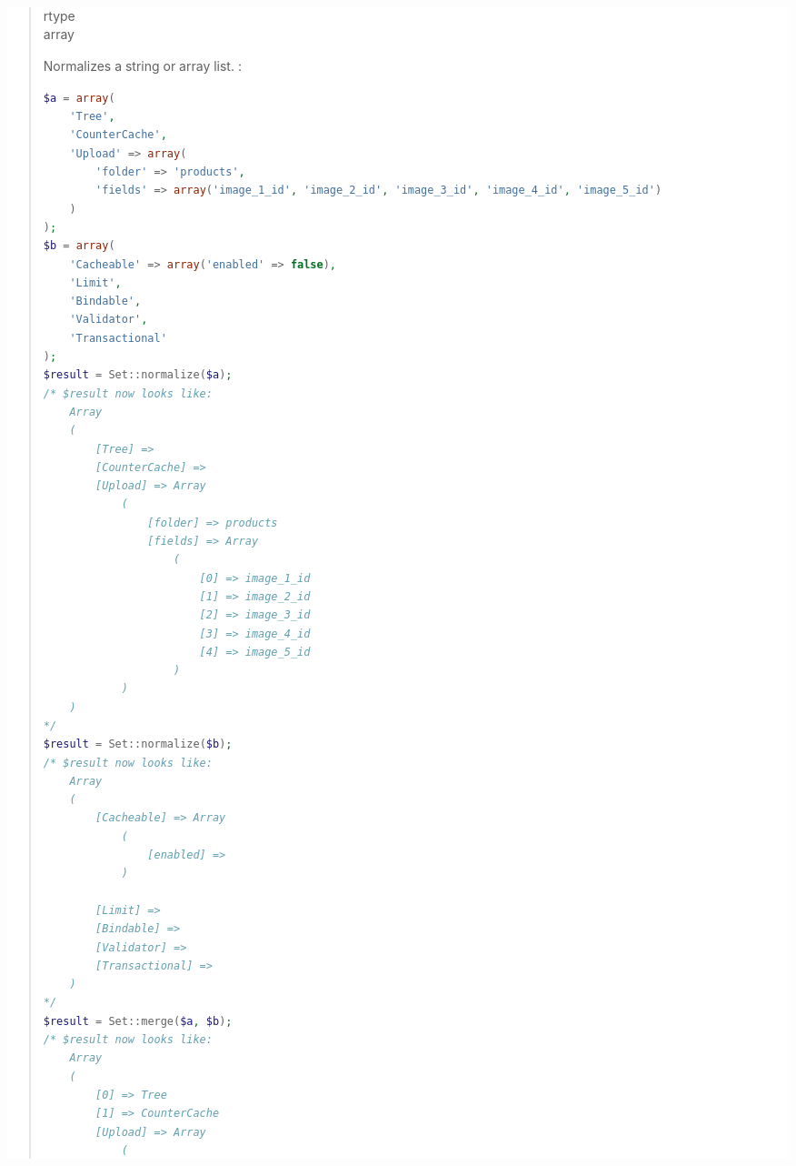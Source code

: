 > rtype  
> array
>
> Normalizes a string or array list. :
>
> ``` php
> $a = array(
>     'Tree',
>     'CounterCache',
>     'Upload' => array(
>         'folder' => 'products',
>         'fields' => array('image_1_id', 'image_2_id', 'image_3_id', 'image_4_id', 'image_5_id')
>     )
> );
> $b = array(
>     'Cacheable' => array('enabled' => false),
>     'Limit',
>     'Bindable',
>     'Validator',
>     'Transactional'
> );
> $result = Set::normalize($a);
> /* $result now looks like:
>     Array
>     (
>         [Tree] =>
>         [CounterCache] =>
>         [Upload] => Array
>             (
>                 [folder] => products
>                 [fields] => Array
>                     (
>                         [0] => image_1_id
>                         [1] => image_2_id
>                         [2] => image_3_id
>                         [3] => image_4_id
>                         [4] => image_5_id
>                     )
>             )
>     )
> */
> $result = Set::normalize($b);
> /* $result now looks like:
>     Array
>     (
>         [Cacheable] => Array
>             (
>                 [enabled] =>
>             )
>
>         [Limit] =>
>         [Bindable] =>
>         [Validator] =>
>         [Transactional] =>
>     )
> */
> $result = Set::merge($a, $b);
> /* $result now looks like:
>     Array
>     (
>         [0] => Tree
>         [1] => CounterCache
>         [Upload] => Array
>             (